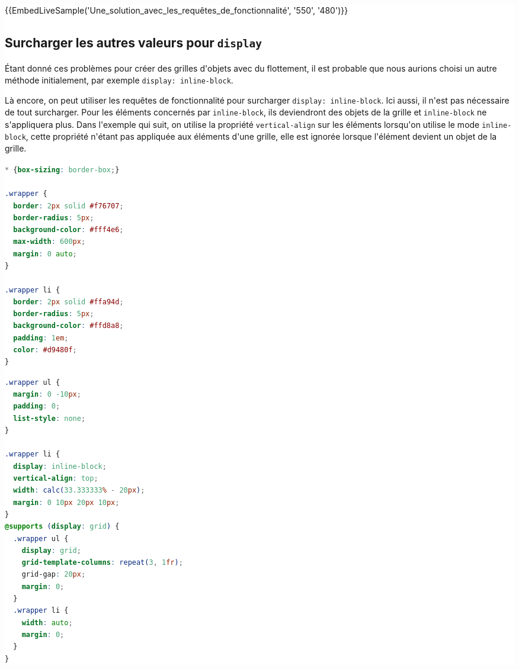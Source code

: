 {{EmbedLiveSample('Une_solution_avec_les_requêtes_de_fonctionnalité', '550', '480')}}

## Surcharger les autres valeurs pour `display`

Étant donné ces problèmes pour créer des grilles d'objets avec du flottement, il est probable que nous aurions choisi un autre méthode initialement, par exemple `display: inline-block`.

Là encore, on peut utiliser les requêtes de fonctionnalité pour surcharger `display: inline-block`. Ici aussi, il n'est pas nécessaire de tout surcharger. Pour les éléments concernés par `inline-block`, ils deviendront des objets de la grille et `inline-block` ne s'appliquera plus. Dans l'exemple qui suit, on utilise la propriété `vertical-align` sur les éléments lorsqu'on utilise le mode `inline-block`, cette propriété n'étant pas appliquée aux éléments d'une grille, elle est ignorée lorsque l'élément devient un objet de la grille.

```css hidden
* {box-sizing: border-box;}

.wrapper {
  border: 2px solid #f76707;
  border-radius: 5px;
  background-color: #fff4e6;
  max-width: 600px;
  margin: 0 auto;
}

.wrapper li {
  border: 2px solid #ffa94d;
  border-radius: 5px;
  background-color: #ffd8a8;
  padding: 1em;
  color: #d9480f;
}
```

```css
.wrapper ul {
  margin: 0 -10px;
  padding: 0;
  list-style: none;
}

.wrapper li {
  display: inline-block;
  vertical-align: top;
  width: calc(33.333333% - 20px);
  margin: 0 10px 20px 10px;
}
@supports (display: grid) {
  .wrapper ul {
    display: grid;
    grid-template-columns: repeat(3, 1fr);
    grid-gap: 20px;
    margin: 0;
  }
  .wrapper li {
    width: auto;
    margin: 0;
  }
}
```
